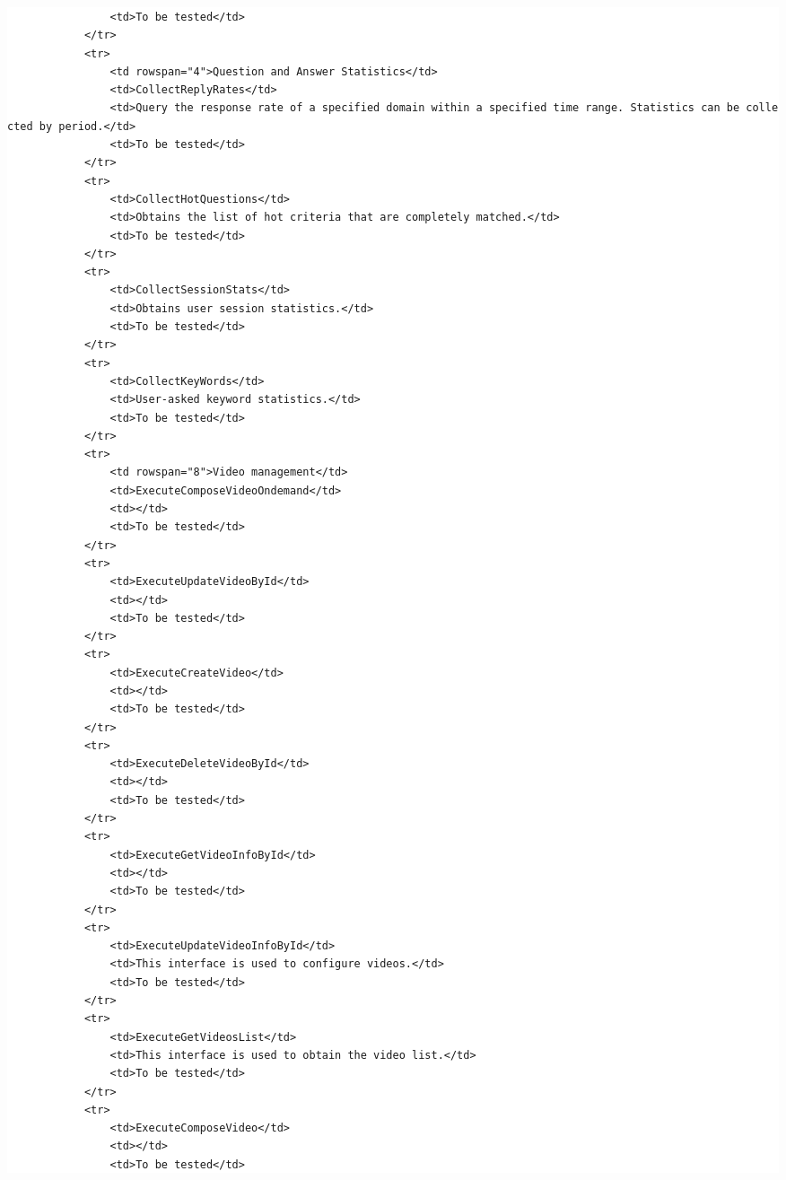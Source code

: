                     <td>To be tested</td>
                </tr>
                <tr>
                    <td rowspan="4">Question and Answer Statistics</td>
                    <td>CollectReplyRates</td>
                    <td>Query the response rate of a specified domain within a specified time range. Statistics can be collected by period.</td>
                    <td>To be tested</td>
                </tr>
                <tr>
                    <td>CollectHotQuestions</td>
                    <td>Obtains the list of hot criteria that are completely matched.</td>
                    <td>To be tested</td>
                </tr>
                <tr>
                    <td>CollectSessionStats</td>
                    <td>Obtains user session statistics.</td>
                    <td>To be tested</td>
                </tr>
                <tr>
                    <td>CollectKeyWords</td>
                    <td>User-asked keyword statistics.</td>
                    <td>To be tested</td>
                </tr>
                <tr>
                    <td rowspan="8">Video management</td>
                    <td>ExecuteComposeVideoOndemand</td>
                    <td></td>
                    <td>To be tested</td>
                </tr>
                <tr>
                    <td>ExecuteUpdateVideoById</td>
                    <td></td>
                    <td>To be tested</td>
                </tr>
                <tr>
                    <td>ExecuteCreateVideo</td>
                    <td></td>
                    <td>To be tested</td>
                </tr>
                <tr>
                    <td>ExecuteDeleteVideoById</td>
                    <td></td>
                    <td>To be tested</td>
                </tr>
                <tr>
                    <td>ExecuteGetVideoInfoById</td>
                    <td></td>
                    <td>To be tested</td>
                </tr>
                <tr>
                    <td>ExecuteUpdateVideoInfoById</td>
                    <td>This interface is used to configure videos.</td>
                    <td>To be tested</td>
                </tr>
                <tr>
                    <td>ExecuteGetVideosList</td>
                    <td>This interface is used to obtain the video list.</td>
                    <td>To be tested</td>
                </tr>
                <tr>
                    <td>ExecuteComposeVideo</td>
                    <td></td>
                    <td>To be tested</td>